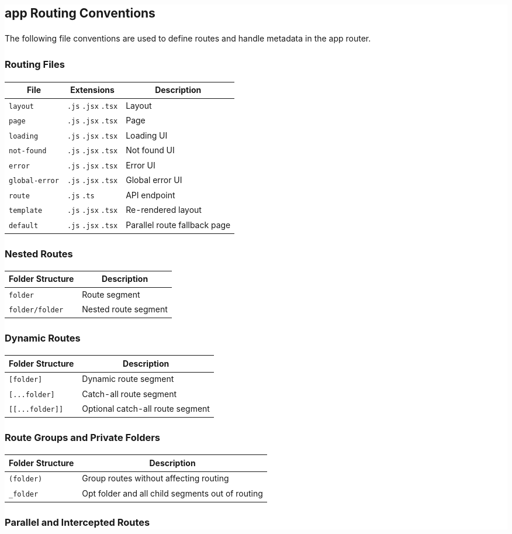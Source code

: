 ## app Routing Conventions

The following file conventions are used to define routes and handle metadata in the app router.

### Routing Files

| File | Extensions | Description |
|------|------------|-------------|
| `layout` | `.js` `.jsx` `.tsx` | Layout |
| `page` | `.js` `.jsx` `.tsx` | Page |
| `loading` | `.js` `.jsx` `.tsx` | Loading UI |
| `not-found` | `.js` `.jsx` `.tsx` | Not found UI |
| `error` | `.js` `.jsx` `.tsx` | Error UI |
| `global-error` | `.js` `.jsx` `.tsx` | Global error UI |
| `route` | `.js` `.ts` | API endpoint |
| `template` | `.js` `.jsx` `.tsx` | Re-rendered layout |
| `default` | `.js` `.jsx` `.tsx` | Parallel route fallback page |

### Nested Routes

| Folder Structure | Description |
|-------------------|-------------|
| `folder` | Route segment |
| `folder/folder` | Nested route segment |

### Dynamic Routes

| Folder Structure | Description |
|-------------------|-------------|
| `[folder]` | Dynamic route segment |
| `[...folder]` | Catch-all route segment |
| `[[...folder]]` | Optional catch-all route segment |

### Route Groups and Private Folders

| Folder Structure | Description |
|-------------------|-------------|
| `(folder)` | Group routes without affecting routing |
| `_folder` | Opt folder and all child segments out of routing |

### Parallel and Intercepted Routes
